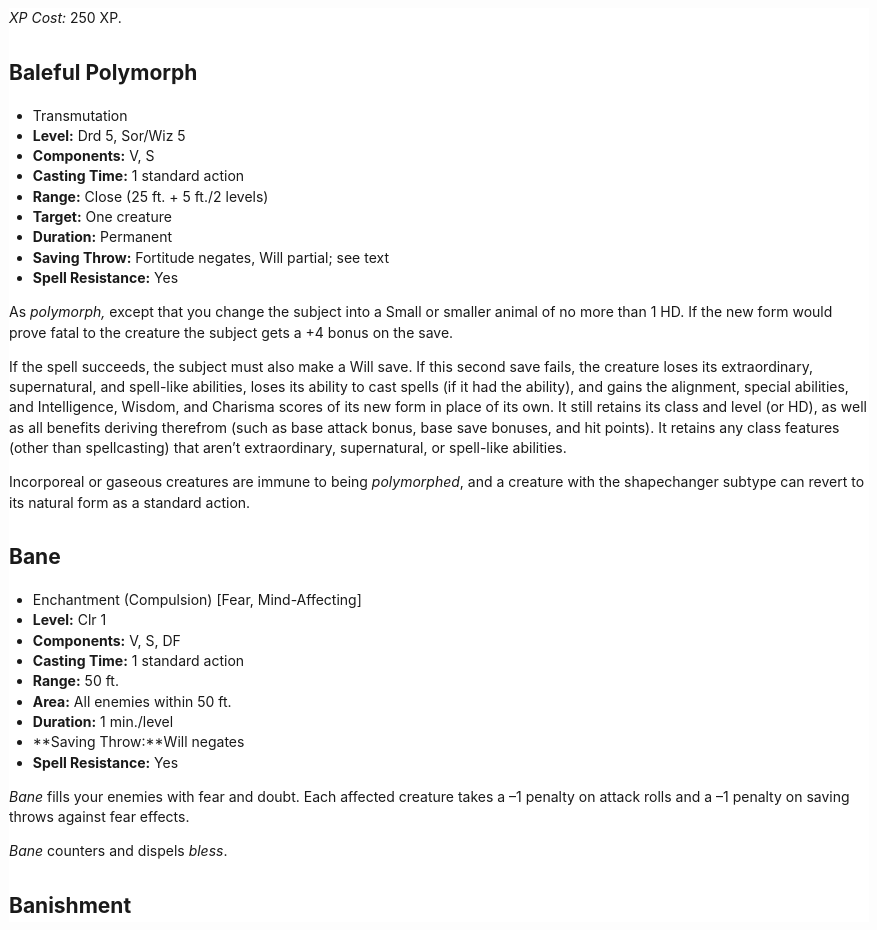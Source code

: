 *XP Cost:* 250 XP.

## Baleful Polymorph

-   Transmutation
-   **Level:** Drd 5, Sor/Wiz 5
-   **Components:** V, S
-   **Casting Time:** 1 standard action
-   **Range:** Close (25 ft. + 5 ft./2 levels)
-   **Target:** One creature
-   **Duration:** Permanent
-   **Saving Throw:** Fortitude negates, Will partial; see text
-   **Spell Resistance:** Yes

As *polymorph,* except that you change the subject into a Small or
smaller animal of no more than 1 HD. If the new form would prove fatal
to the creature the subject gets a +4 bonus on the save.

If the spell succeeds, the subject must also make a Will save. If this
second save fails, the creature loses its extraordinary, supernatural,
and spell-like abilities, loses its ability to cast spells (if it had
the ability), and gains the alignment, special abilities, and
Intelligence, Wisdom, and Charisma scores of its new form in place of
its own. It still retains its class and level (or HD), as well as all
benefits deriving therefrom (such as base attack bonus, base save
bonuses, and hit points). It retains any class features (other than
spellcasting) that aren’t extraordinary, supernatural, or spell-like
abilities.

Incorporeal or gaseous creatures are immune to being *polymorphed*, and
a creature with the shapechanger subtype can revert to its natural form
as a standard action.

## Bane

-   Enchantment (Compulsion) \[Fear, Mind-Affecting\]
-   **Level:** Clr 1
-   **Components:** V, S, DF
-   **Casting Time:** 1 standard action
-   **Range:** 50 ft.
-   **Area:** All enemies within 50 ft.
-   **Duration:** 1 min./level
-   **Saving Throw:**Will negates
-   **Spell Resistance:** Yes

*Bane* fills your enemies with fear and doubt. Each affected creature
takes a –1 penalty on attack rolls and a –1 penalty on saving throws
against fear effects.

*Bane* counters and dispels *bless*.

## Banishment
